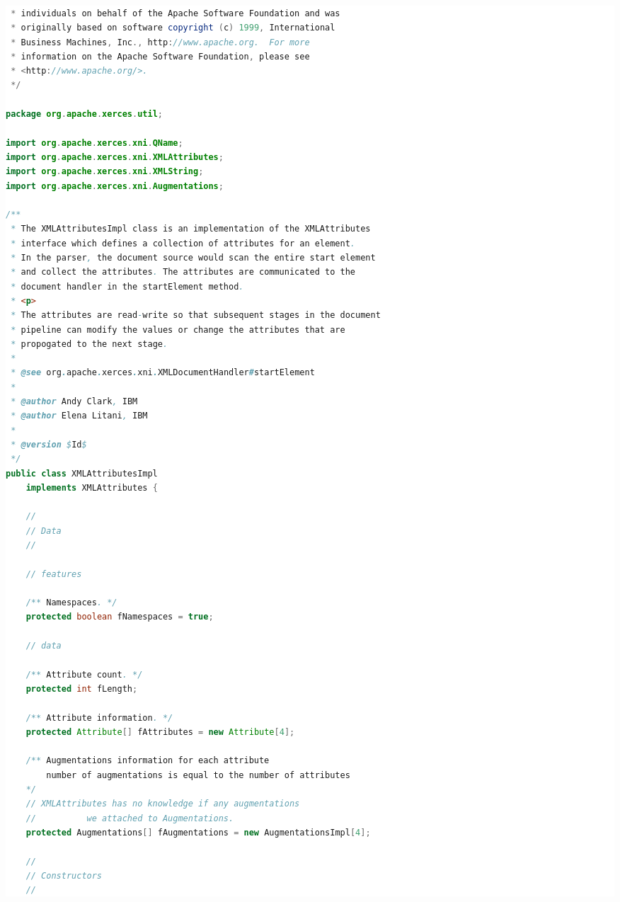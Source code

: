 ```java
 * individuals on behalf of the Apache Software Foundation and was
 * originally based on software copyright (c) 1999, International
 * Business Machines, Inc., http://www.apache.org.  For more
 * information on the Apache Software Foundation, please see
 * <http://www.apache.org/>.
 */

package org.apache.xerces.util;

import org.apache.xerces.xni.QName;
import org.apache.xerces.xni.XMLAttributes;
import org.apache.xerces.xni.XMLString;
import org.apache.xerces.xni.Augmentations;

/**
 * The XMLAttributesImpl class is an implementation of the XMLAttributes
 * interface which defines a collection of attributes for an element. 
 * In the parser, the document source would scan the entire start element 
 * and collect the attributes. The attributes are communicated to the
 * document handler in the startElement method.
 * <p>
 * The attributes are read-write so that subsequent stages in the document
 * pipeline can modify the values or change the attributes that are
 * propogated to the next stage.
 *
 * @see org.apache.xerces.xni.XMLDocumentHandler#startElement
 *
 * @author Andy Clark, IBM 
 * @author Elena Litani, IBM
 *
 * @version $Id$
 */
public class XMLAttributesImpl
    implements XMLAttributes {

    //
    // Data
    //

    // features

    /** Namespaces. */
    protected boolean fNamespaces = true;

    // data

    /** Attribute count. */
    protected int fLength;

    /** Attribute information. */
    protected Attribute[] fAttributes = new Attribute[4];

    /** Augmentations information for each attribute 
        number of augmentations is equal to the number of attributes
    */
    // XMLAttributes has no knowledge if any augmentations
    //          we attached to Augmentations.
    protected Augmentations[] fAugmentations = new AugmentationsImpl[4];

    //
    // Constructors
    //

```